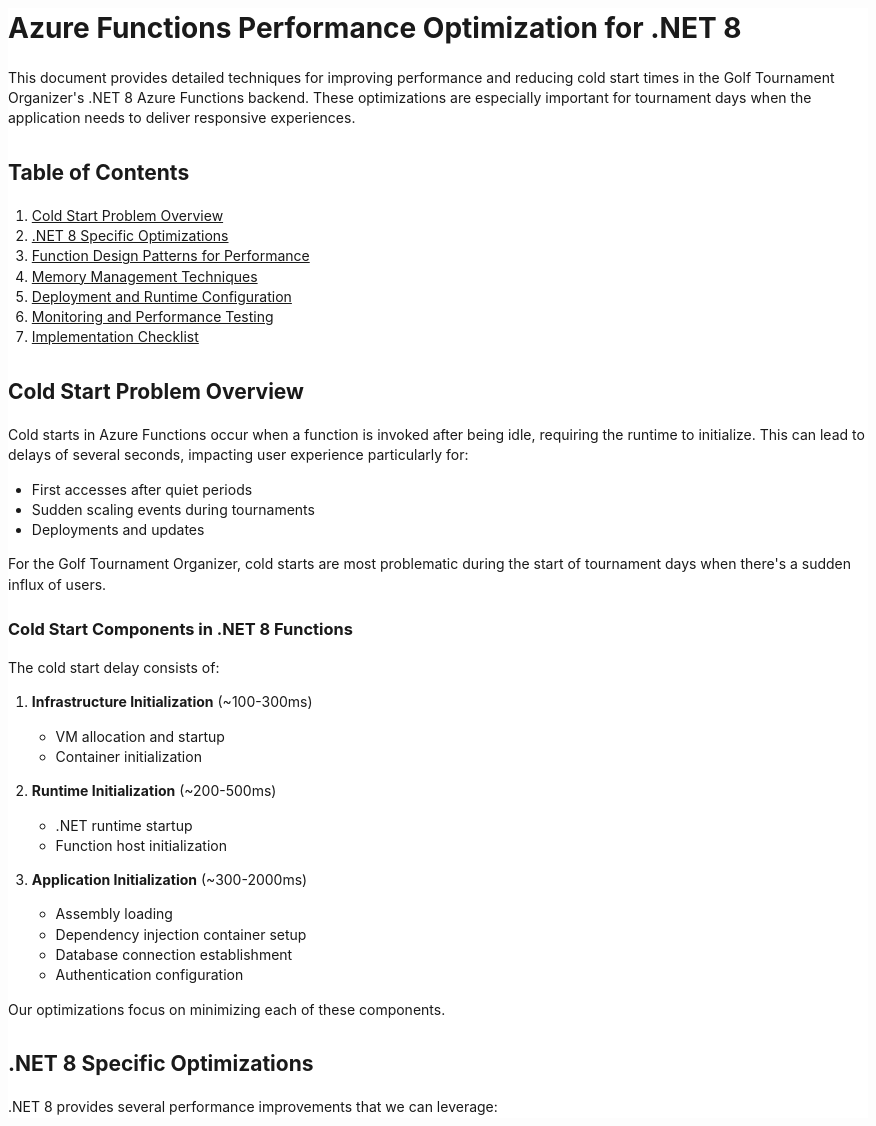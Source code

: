 # Azure Functions Performance Optimization for .NET 8

This document provides detailed techniques for improving performance and reducing cold start times in the Golf Tournament Organizer's .NET 8 Azure Functions backend. These optimizations are especially important for tournament days when the application needs to deliver responsive experiences.

## Table of Contents
1. [Cold Start Problem Overview](#cold-start-problem-overview)
2. [.NET 8 Specific Optimizations](#net-8-specific-optimizations)
3. [Function Design Patterns for Performance](#function-design-patterns-for-performance)
4. [Memory Management Techniques](#memory-management-techniques)
5. [Deployment and Runtime Configuration](#deployment-and-runtime-configuration)
6. [Monitoring and Performance Testing](#monitoring-and-performance-testing)
7. [Implementation Checklist](#implementation-checklist)

## Cold Start Problem Overview

Cold starts in Azure Functions occur when a function is invoked after being idle, requiring the runtime to initialize. This can lead to delays of several seconds, impacting user experience particularly for:

- First accesses after quiet periods
- Sudden scaling events during tournaments
- Deployments and updates

For the Golf Tournament Organizer, cold starts are most problematic during the start of tournament days when there's a sudden influx of users.

### Cold Start Components in .NET 8 Functions

The cold start delay consists of:

1. **Infrastructure Initialization** (~100-300ms)
   - VM allocation and startup
   - Container initialization

2. **Runtime Initialization** (~200-500ms)
   - .NET runtime startup
   - Function host initialization

3. **Application Initialization** (~300-2000ms)
   - Assembly loading
   - Dependency injection container setup
   - Database connection establishment
   - Authentication configuration

Our optimizations focus on minimizing each of these components.

## .NET 8 Specific Optimizations

.NET 8 provides several performance improvements that we can leverage:
